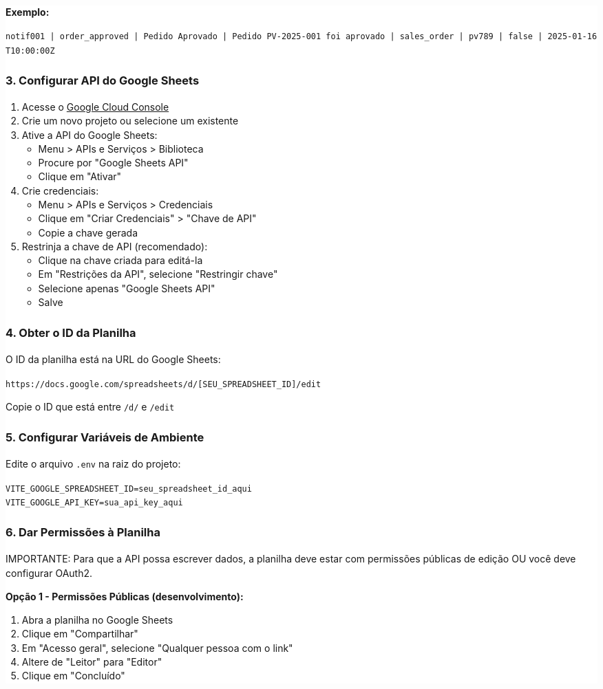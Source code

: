 **Exemplo:**
```
notif001 | order_approved | Pedido Aprovado | Pedido PV-2025-001 foi aprovado | sales_order | pv789 | false | 2025-01-16T10:00:00Z
```

### 3. Configurar API do Google Sheets

1. Acesse o [Google Cloud Console](https://console.cloud.google.com/)
2. Crie um novo projeto ou selecione um existente
3. Ative a API do Google Sheets:
   - Menu > APIs e Serviços > Biblioteca
   - Procure por "Google Sheets API"
   - Clique em "Ativar"
4. Crie credenciais:
   - Menu > APIs e Serviços > Credenciais
   - Clique em "Criar Credenciais" > "Chave de API"
   - Copie a chave gerada
5. Restrinja a chave de API (recomendado):
   - Clique na chave criada para editá-la
   - Em "Restrições da API", selecione "Restringir chave"
   - Selecione apenas "Google Sheets API"
   - Salve

### 4. Obter o ID da Planilha

O ID da planilha está na URL do Google Sheets:

```
https://docs.google.com/spreadsheets/d/[SEU_SPREADSHEET_ID]/edit
```

Copie o ID que está entre `/d/` e `/edit`

### 5. Configurar Variáveis de Ambiente

Edite o arquivo `.env` na raiz do projeto:

```env
VITE_GOOGLE_SPREADSHEET_ID=seu_spreadsheet_id_aqui
VITE_GOOGLE_API_KEY=sua_api_key_aqui
```

### 6. Dar Permissões à Planilha

IMPORTANTE: Para que a API possa escrever dados, a planilha deve estar com permissões públicas de edição OU você deve configurar OAuth2.

**Opção 1 - Permissões Públicas (desenvolvimento):**
1. Abra a planilha no Google Sheets
2. Clique em "Compartilhar"
3. Em "Acesso geral", selecione "Qualquer pessoa com o link"
4. Altere de "Leitor" para "Editor"
5. Clique em "Concluído"
